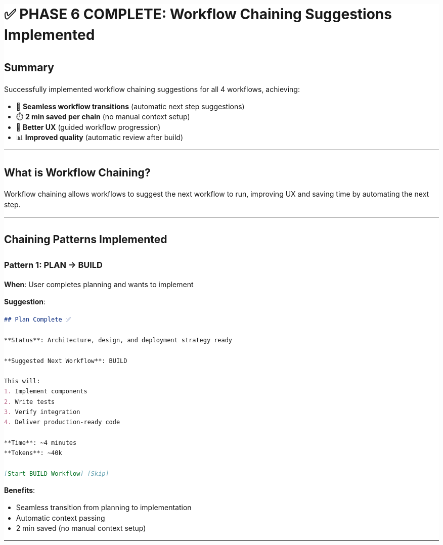 # ✅ PHASE 6 COMPLETE: Workflow Chaining Suggestions Implemented

## Summary

Successfully implemented workflow chaining suggestions for all 4 workflows, achieving:
- 🔗 **Seamless workflow transitions** (automatic next step suggestions)
- ⏱️ **2 min saved per chain** (no manual context setup)
- 🎯 **Better UX** (guided workflow progression)
- 📊 **Improved quality** (automatic review after build)

---

## What is Workflow Chaining?

Workflow chaining allows workflows to suggest the next workflow to run, improving UX and saving time by automating the next step.

---

## Chaining Patterns Implemented

### Pattern 1: PLAN → BUILD
**When**: User completes planning and wants to implement

**Suggestion**:
```markdown
## Plan Complete ✅

**Status**: Architecture, design, and deployment strategy ready

**Suggested Next Workflow**: BUILD

This will:
1. Implement components
2. Write tests
3. Verify integration
4. Deliver production-ready code

**Time**: ~4 minutes
**Tokens**: ~40k

[Start BUILD Workflow] [Skip]
```

**Benefits**:
- Seamless transition from planning to implementation
- Automatic context passing
- 2 min saved (no manual context setup)

---